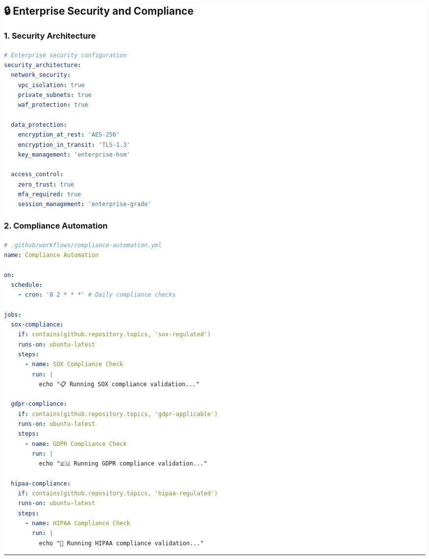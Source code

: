 
## 🔒 Enterprise Security and Compliance

### 1. Security Architecture

```yaml
# Enterprise security configuration
security_architecture:
  network_security:
    vpc_isolation: true
    private_subnets: true
    waf_protection: true

  data_protection:
    encryption_at_rest: 'AES-256'
    encryption_in_transit: 'TLS-1.3'
    key_management: 'enterprise-hsm'

  access_control:
    zero_trust: true
    mfa_required: true
    session_management: 'enterprise-grade'
```

### 2. Compliance Automation

```yaml
# .github/workflows/compliance-automation.yml
name: Compliance Automation

on:
  schedule:
    - cron: '0 2 * * *' # Daily compliance checks

jobs:
  sox-compliance:
    if: contains(github.repository.topics, 'sox-regulated')
    runs-on: ubuntu-latest
    steps:
      - name: SOX Compliance Check
        run: |
          echo "📋 Running SOX compliance validation..."

  gdpr-compliance:
    if: contains(github.repository.topics, 'gdpr-applicable')
    runs-on: ubuntu-latest
    steps:
      - name: GDPR Compliance Check
        run: |
          echo "🇪🇺 Running GDPR compliance validation..."

  hipaa-compliance:
    if: contains(github.repository.topics, 'hipaa-regulated')
    runs-on: ubuntu-latest
    steps:
      - name: HIPAA Compliance Check
        run: |
          echo "🏥 Running HIPAA compliance validation..."
```

---